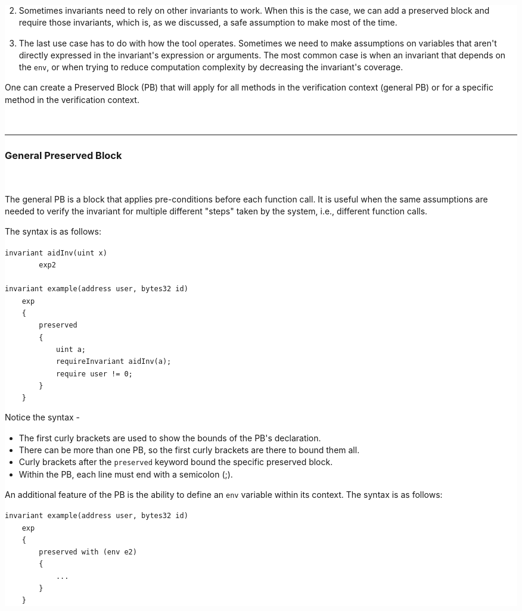 2. Sometimes invariants need to rely on other invariants to work. When this is the case, we can add a preserved block and require those invariants, which is, as we discussed, a safe assumption to make most of the time.

3. The last use case has to do with how the tool operates. Sometimes we need to make assumptions on variables that aren't directly expressed in the invariant's expression or arguments. The most common case is when an invariant that depends on the `env`, or when trying to reduce computation complexity by decreasing the invariant's coverage.

One can create a Preserved Block (PB) that will apply for all methods in the verification context (general PB) or for a specific method in the verification context.

</br>

---

### General Preserved Block

</br>

The general PB is a block that applies pre-conditions before each function call. It is useful when the same assumptions are needed to verify the invariant for multiple different "steps" taken by the system, i.e., different function calls.

The syntax is as follows:

```CVL
invariant aidInv(uint x)
        exp2

invariant example(address user, bytes32 id)
    exp
    {
        preserved
        {
            uint a;
            requireInvariant aidInv(a);
            require user != 0;
        }
    }
```

Notice the syntax -
- The first curly brackets are used to show the bounds of the PB's declaration.
- There can be more than one PB, so the first curly brackets are there to bound them all.
- Curly brackets after the `preserved` keyword bound the specific preserved block.
- Within the PB, each line must end with a semicolon (;).

An additional feature of the PB is the ability to define an `env` variable within its context. The syntax is as follows:


```CVL
invariant example(address user, bytes32 id)
    exp
    {
        preserved with (env e2)
        {
            ...
        }
    }
```
